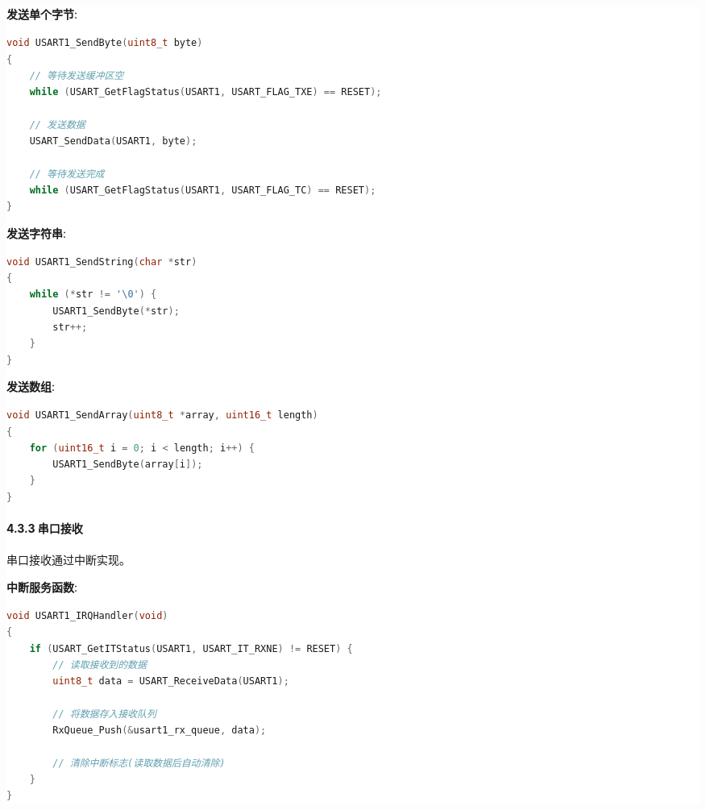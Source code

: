 **发送单个字节**:

```c
void USART1_SendByte(uint8_t byte)
{
    // 等待发送缓冲区空
    while (USART_GetFlagStatus(USART1, USART_FLAG_TXE) == RESET);
    
    // 发送数据
    USART_SendData(USART1, byte);
    
    // 等待发送完成
    while (USART_GetFlagStatus(USART1, USART_FLAG_TC) == RESET);
}
```

**发送字符串**:

```c
void USART1_SendString(char *str)
{
    while (*str != '\0') {
        USART1_SendByte(*str);
        str++;
    }
}
```

**发送数组**:

```c
void USART1_SendArray(uint8_t *array, uint16_t length)
{
    for (uint16_t i = 0; i < length; i++) {
        USART1_SendByte(array[i]);
    }
}
```

#### 4.3.3 串口接收

串口接收通过中断实现。

**中断服务函数**:

```c
void USART1_IRQHandler(void)
{
    if (USART_GetITStatus(USART1, USART_IT_RXNE) != RESET) {
        // 读取接收到的数据
        uint8_t data = USART_ReceiveData(USART1);
        
        // 将数据存入接收队列
        RxQueue_Push(&usart1_rx_queue, data);
        
        // 清除中断标志(读取数据后自动清除)
    }
}
```
